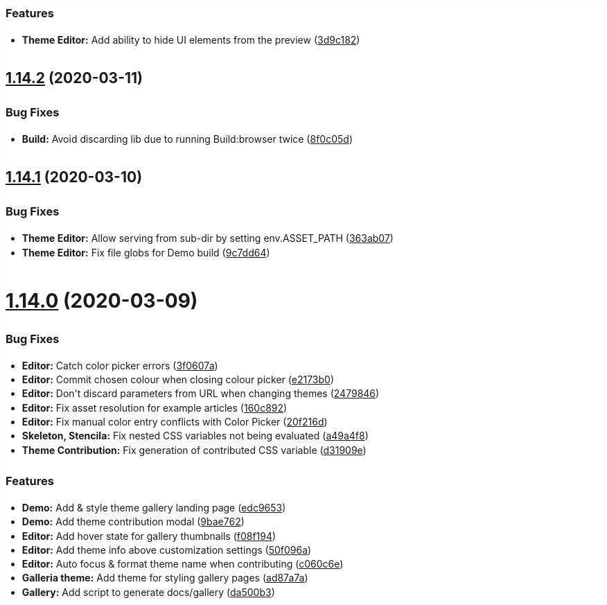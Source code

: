 
### Features

* **Theme Editor:** Add ability to hide UI elements from the preview ([3d9c182](https://github.com/stencila/thema/commit/3d9c1821d9847ce524b77dabbe5e751044f4ff11))

## [1.14.2](https://github.com/stencila/thema/compare/v1.14.1...v1.14.2) (2020-03-11)


### Bug Fixes

* **Build:** Avoid discarding lib due to running Build:browser twice ([8f0c05d](https://github.com/stencila/thema/commit/8f0c05dcbabe2dc3d1d56f1b5eb85e9f46c67b64))

## [1.14.1](https://github.com/stencila/thema/compare/v1.14.0...v1.14.1) (2020-03-10)


### Bug Fixes

* **Theme Editor:** Allow serving from sub-dir by setting env.ASSET_PATH ([363ab07](https://github.com/stencila/thema/commit/363ab0783d40927c585e56d104dd93eff7edd6d3))
* **Theme Editor:** Fix file globs for Demo build ([9c7dd64](https://github.com/stencila/thema/commit/9c7dd6496f48cb493cd674bad694b77cfca2a798))

# [1.14.0](https://github.com/stencila/thema/compare/v1.13.0...v1.14.0) (2020-03-09)


### Bug Fixes

* **Editor:** Catch color picker errors ([3f0607a](https://github.com/stencila/thema/commit/3f0607aea835cb9ad92d1c7cc6d57fc5da915b96))
* **Editor:** Commit chosen colour when closing colour picker ([e2173b0](https://github.com/stencila/thema/commit/e2173b0436cd145f0bbaca08c3a98c9f844bb382))
* **Editor:** Don't discard parameters from URL when changing themes ([2479846](https://github.com/stencila/thema/commit/24798464b501f08fb89524f30604d23e7b5a38c6))
* **Editor:** Fix asset resolution for example articles ([160c892](https://github.com/stencila/thema/commit/160c89283fe8f6d2865047e4fb0d537b0140ccd9))
* **Editor:** Fix manual color entry conflicts with Color Picker ([20f216d](https://github.com/stencila/thema/commit/20f216d4e62aa9db8b233f205eb1adecd197e0c4))
* **Skeleton, Stencila:** Fix nested CSS variables not being evaluated ([a49a4f8](https://github.com/stencila/thema/commit/a49a4f8fee42b74235f7206656a4b08316786f6d))
* **Theme Contribution:** Fix generation of contributed CSS variable ([d31909e](https://github.com/stencila/thema/commit/d31909e4150e3b6fd91dd69866e219cb5d72fc1d))


### Features

* **Demo:** Add & style theme gallery landing page ([edc9653](https://github.com/stencila/thema/commit/edc9653ac25e0fedc5feb912fb288a04f943b139))
* **Demo:** Add theme contribution modal ([9bae762](https://github.com/stencila/thema/commit/9bae7625a6a1d57f95a1362b95a94bd8503c4474))
* **Editor:** Add hover state for gallery thumbnails ([f08f194](https://github.com/stencila/thema/commit/f08f1946abd356ba38ba1539891ff4a0b154632d))
* **Editor:** Add theme info above customization settings ([50f096a](https://github.com/stencila/thema/commit/50f096a43e35e91b41a0dd24fb4fa0a907109ab6))
* **Editor:** Auto focus & format theme name when contributing ([c060c6e](https://github.com/stencila/thema/commit/c060c6e03bbbe8c884f28eae08b1056b5efba5ad))
* **Galleria theme:** Add theme for styling gallery pages ([ad87a7a](https://github.com/stencila/thema/commit/ad87a7a9d9ba26a087a9dc8398384f98a0848d1b))
* **Gallery:** Add script to generate docs/gallery ([da500b3](https://github.com/stencila/thema/commit/da500b3927871ff64dbc363c4e94e16ac9a9111b))